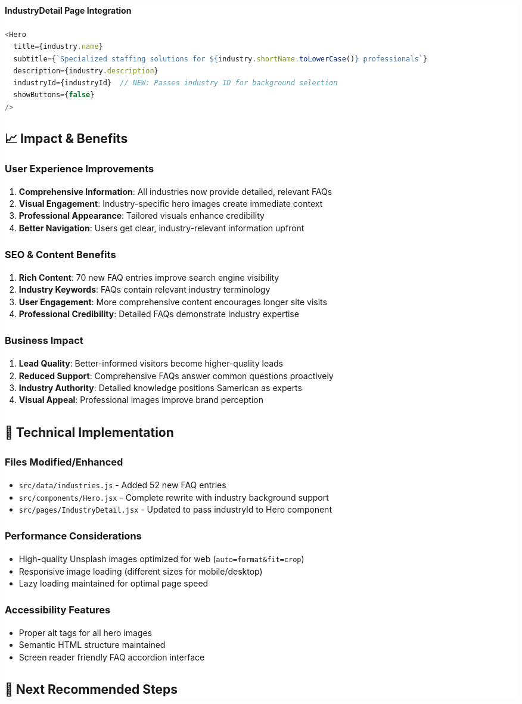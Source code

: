 #### **IndustryDetail Page Integration**
```javascript
<Hero
  title={industry.name}
  subtitle={`Specialized staffing solutions for ${industry.shortName.toLowerCase()} professionals`}
  description={industry.description}
  industryId={industryId}  // NEW: Passes industry ID for background selection
  showButtons={false}
/>
```

## 📈 Impact & Benefits

### **User Experience Improvements**
1. **Comprehensive Information**: All industries now provide detailed, relevant FAQs
2. **Visual Engagement**: Industry-specific hero images create immediate context
3. **Professional Appearance**: Tailored visuals enhance credibility
4. **Better Navigation**: Users get clear, industry-relevant information upfront

### **SEO & Content Benefits**
1. **Rich Content**: 70 new FAQ entries improve search engine visibility
2. **Industry Keywords**: FAQs contain relevant industry terminology
3. **User Engagement**: More comprehensive content encourages longer site visits
4. **Professional Credibility**: Detailed FAQs demonstrate industry expertise

### **Business Impact**
1. **Lead Quality**: Better-informed visitors become higher-quality leads
2. **Reduced Support**: Comprehensive FAQs answer common questions proactively  
3. **Industry Authority**: Detailed knowledge positions Samerican as experts
4. **Visual Appeal**: Professional images improve brand perception

## 🔧 Technical Implementation

### **Files Modified/Enhanced**
- `src/data/industries.js` - Added 52 new FAQ entries
- `src/components/Hero.jsx` - Complete rewrite with industry background support
- `src/pages/IndustryDetail.jsx` - Updated to pass industryId to Hero component

### **Performance Considerations**
- High-quality Unsplash images optimized for web (`auto=format&fit=crop`)
- Responsive image loading (different sizes for mobile/desktop)
- Lazy loading maintained for optimal page speed

### **Accessibility Features**
- Proper alt tags for all hero images
- Semantic HTML structure maintained
- Screen reader friendly FAQ accordion interface

## 🎯 Next Recommended Steps
